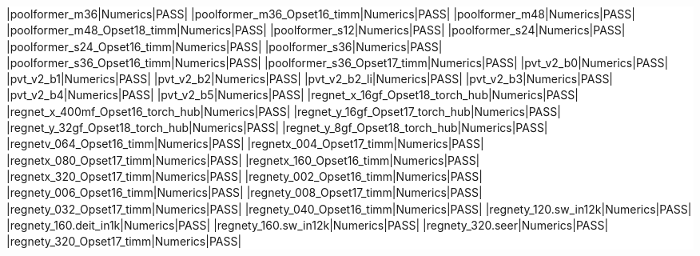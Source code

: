|poolformer_m36|Numerics|PASS|
|poolformer_m36_Opset16_timm|Numerics|PASS|
|poolformer_m48|Numerics|PASS|
|poolformer_m48_Opset18_timm|Numerics|PASS|
|poolformer_s12|Numerics|PASS|
|poolformer_s24|Numerics|PASS|
|poolformer_s24_Opset16_timm|Numerics|PASS|
|poolformer_s36|Numerics|PASS|
|poolformer_s36_Opset16_timm|Numerics|PASS|
|poolformer_s36_Opset17_timm|Numerics|PASS|
|pvt_v2_b0|Numerics|PASS|
|pvt_v2_b1|Numerics|PASS|
|pvt_v2_b2|Numerics|PASS|
|pvt_v2_b2_li|Numerics|PASS|
|pvt_v2_b3|Numerics|PASS|
|pvt_v2_b4|Numerics|PASS|
|pvt_v2_b5|Numerics|PASS|
|regnet_x_16gf_Opset18_torch_hub|Numerics|PASS|
|regnet_x_400mf_Opset16_torch_hub|Numerics|PASS|
|regnet_y_16gf_Opset17_torch_hub|Numerics|PASS|
|regnet_y_32gf_Opset18_torch_hub|Numerics|PASS|
|regnet_y_8gf_Opset18_torch_hub|Numerics|PASS|
|regnetv_064_Opset16_timm|Numerics|PASS|
|regnetx_004_Opset17_timm|Numerics|PASS|
|regnetx_080_Opset17_timm|Numerics|PASS|
|regnetx_160_Opset16_timm|Numerics|PASS|
|regnetx_320_Opset17_timm|Numerics|PASS|
|regnety_002_Opset16_timm|Numerics|PASS|
|regnety_006_Opset16_timm|Numerics|PASS|
|regnety_008_Opset17_timm|Numerics|PASS|
|regnety_032_Opset17_timm|Numerics|PASS|
|regnety_040_Opset16_timm|Numerics|PASS|
|regnety_120.sw_in12k|Numerics|PASS|
|regnety_160.deit_in1k|Numerics|PASS|
|regnety_160.sw_in12k|Numerics|PASS|
|regnety_320.seer|Numerics|PASS|
|regnety_320_Opset17_timm|Numerics|PASS|